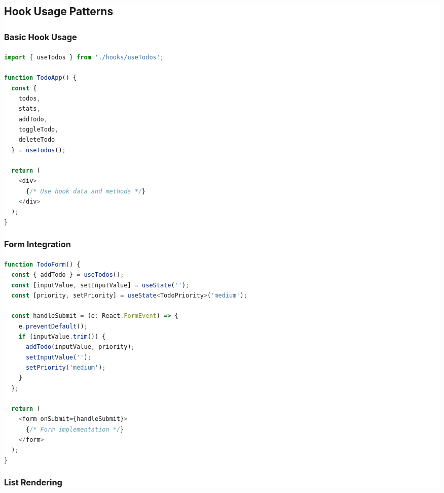 ## Hook Usage Patterns

### Basic Hook Usage

```typescript
import { useTodos } from './hooks/useTodos';

function TodoApp() {
  const { 
    todos, 
    stats, 
    addTodo, 
    toggleTodo, 
    deleteTodo 
  } = useTodos();

  return (
    <div>
      {/* Use hook data and methods */}
    </div>
  );
}
```

### Form Integration

```typescript
function TodoForm() {
  const { addTodo } = useTodos();
  const [inputValue, setInputValue] = useState('');
  const [priority, setPriority] = useState<TodoPriority>('medium');

  const handleSubmit = (e: React.FormEvent) => {
    e.preventDefault();
    if (inputValue.trim()) {
      addTodo(inputValue, priority);
      setInputValue('');
      setPriority('medium');
    }
  };

  return (
    <form onSubmit={handleSubmit}>
      {/* Form implementation */}
    </form>
  );
}
```

### List Rendering

